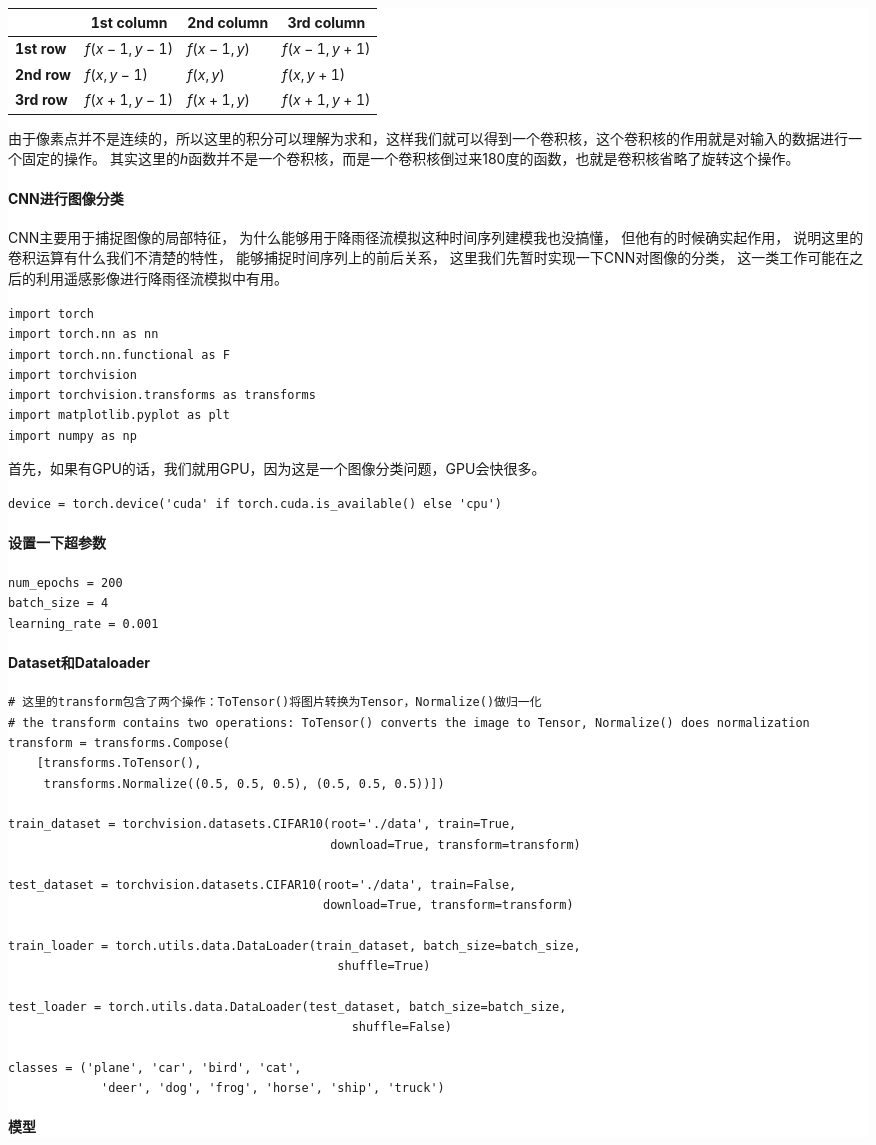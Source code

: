 |         | 1st column | 2nd column | 3rd column |
|---------|--------------|-------------|--------------|
| **1st row** | $f(x-1,y-1)$ | $f(x-1,y)$  | $f(x-1,y+1)$ |
| **2nd row** | $f(x,y-1)$   | $f(x,y)$    | $f(x,y+1)$   |
| **3rd row** | $f(x+1,y-1)$ | $f(x+1,y)$  | $f(x+1,y+1)$ |

由于像素点并不是连续的，所以这里的积分可以理解为求和，这样我们就可以得到一个卷积核，这个卷积核的作用就是对输入的数据进行一个固定的操作。
其实这里的$h$函数并不是一个卷积核，而是一个卷积核倒过来180度的函数，也就是卷积核省略了旋转这个操作。
<h4 style='pointer-events: none;'>CNN进行图像分类</h4>

CNN主要用于捕捉图像的局部特征，
为什么能够用于降雨径流模拟这种时间序列建模我也没搞懂，
但他有的时候确实起作用，
说明这里的卷积运算有什么我们不清楚的特性，
能够捕捉时间序列上的前后关系，
这里我们先暂时实现一下CNN对图像的分类，
这一类工作可能在之后的利用遥感影像进行降雨径流模拟中有用。  
```
import torch
import torch.nn as nn
import torch.nn.functional as F
import torchvision
import torchvision.transforms as transforms
import matplotlib.pyplot as plt
import numpy as np
```
首先，如果有GPU的话，我们就用GPU，因为这是一个图像分类问题，GPU会快很多。
```
device = torch.device('cuda' if torch.cuda.is_available() else 'cpu')
```
<h4 style='pointer-events: none;'>设置一下超参数  </h4>

```
num_epochs = 200
batch_size = 4
learning_rate = 0.001
```
<h4 style='pointer-events: none;'>Dataset和Dataloader</h4>

```
# 这里的transform包含了两个操作：ToTensor()将图片转换为Tensor，Normalize()做归一化
# the transform contains two operations: ToTensor() converts the image to Tensor, Normalize() does normalization
transform = transforms.Compose(
    [transforms.ToTensor(),
     transforms.Normalize((0.5, 0.5, 0.5), (0.5, 0.5, 0.5))])

train_dataset = torchvision.datasets.CIFAR10(root='./data', train=True,
                                             download=True, transform=transform)

test_dataset = torchvision.datasets.CIFAR10(root='./data', train=False,
                                            download=True, transform=transform)

train_loader = torch.utils.data.DataLoader(train_dataset, batch_size=batch_size,
                                              shuffle=True)
                                                       
test_loader = torch.utils.data.DataLoader(test_dataset, batch_size=batch_size,
                                                shuffle=False)
                               
classes = ('plane', 'car', 'bird', 'cat',
             'deer', 'dog', 'frog', 'horse', 'ship', 'truck')
```
<h4 style='pointer-events: none;'>模型</h4>
